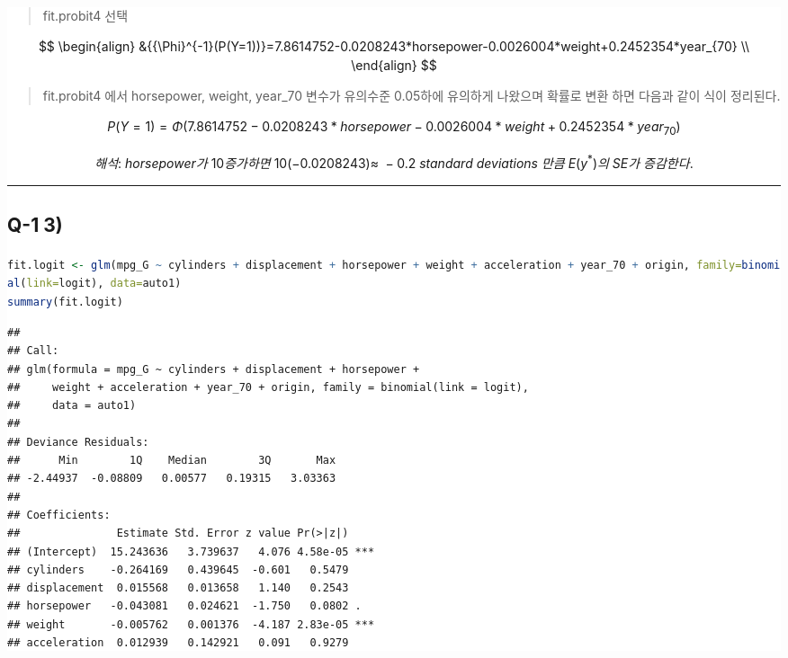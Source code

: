 > fit.probit4 선택

$$
\begin{align}
&{{\Phi}^{-1}(P(Y=1))}=7.8614752-0.0208243*horsepower-0.0026004*weight+0.2452354*year_{70} \\
\end{align}
$$

> fit.probit4 에서 horsepower, weight, year_70 변수가 유의수준 0.05하에 유의하게 나왔으며 확률로 변환 하면 다음과 같이 식이 정리된다.

$$
P(Y=1)=\Phi(7.8614752-0.0208243*horsepower-0.0026004*weight+0.2452354*year_{70})
$$

$$
해석: \ horsepower가 \ 10증가하면 \ 10(-0.0208243) \approx \ -0.2 \ standard \ deviations \ 만큼 \ E(y^*)의 \ SE가 \ 증감한다.
$$

------------------------------------------------------------------------

## Q-1 3)

``` r
fit.logit <- glm(mpg_G ~ cylinders + displacement + horsepower + weight + acceleration + year_70 + origin, family=binomial(link=logit), data=auto1)
summary(fit.logit)
```

    ## 
    ## Call:
    ## glm(formula = mpg_G ~ cylinders + displacement + horsepower + 
    ##     weight + acceleration + year_70 + origin, family = binomial(link = logit), 
    ##     data = auto1)
    ## 
    ## Deviance Residuals: 
    ##      Min        1Q    Median        3Q       Max  
    ## -2.44937  -0.08809   0.00577   0.19315   3.03363  
    ## 
    ## Coefficients:
    ##               Estimate Std. Error z value Pr(>|z|)    
    ## (Intercept)  15.243636   3.739637   4.076 4.58e-05 ***
    ## cylinders    -0.264169   0.439645  -0.601   0.5479    
    ## displacement  0.015568   0.013658   1.140   0.2543    
    ## horsepower   -0.043081   0.024621  -1.750   0.0802 .  
    ## weight       -0.005762   0.001376  -4.187 2.83e-05 ***
    ## acceleration  0.012939   0.142921   0.091   0.9279    